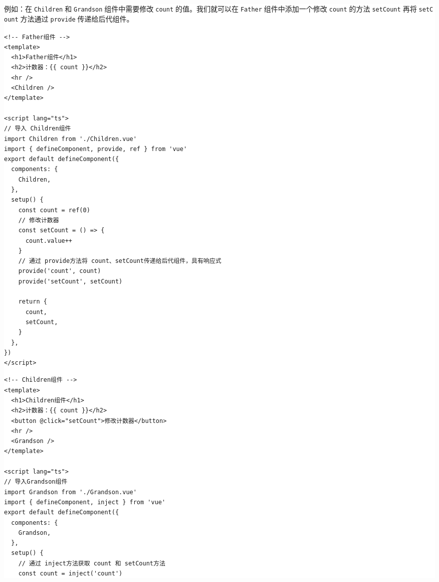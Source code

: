 例如：在 `Children` 和 `Grandson` 组件中需要修改 `count` 的值。我们就可以在 `Father` 组件中添加一个修改 `count` 的方法 `setCount` 再将 `setCount` 方法通过 `provide` 传递给后代组件。

<CodeGroup>
<CodeGroupItem title="Father" active>

```vue {24-25}
<!-- Father组件 -->
<template>
  <h1>Father组件</h1>
  <h2>计数器：{{ count }}</h2>
  <hr />
  <Children />
</template>

<script lang="ts">
// 导入 Children组件
import Children from './Children.vue'
import { defineComponent, provide, ref } from 'vue'
export default defineComponent({
  components: {
    Children,
  },
  setup() {
    const count = ref(0)
    // 修改计数器
    const setCount = () => {
      count.value++
    }
    // 通过 provide方法将 count、setCount传递给后代组件，具有响应式
    provide('count', count)
    provide('setCount', setCount)

    return {
      count,
      setCount,
    }
  },
})
</script>
```
</CodeGroupItem>
<CodeGroupItem title="Children">

```vue {20-21}
<!-- Children组件 -->
<template>
  <h1>Children组件</h1>
  <h2>计数器：{{ count }}</h2>
  <button @click="setCount">修改计数器</button>
  <hr />
  <Grandson />
</template>

<script lang="ts">
// 导入Grandson组件
import Grandson from './Grandson.vue'
import { defineComponent, inject } from 'vue'
export default defineComponent({
  components: {
    Grandson,
  },
  setup() {
    // 通过 inject方法获取 count 和 setCount方法
    const count = inject('count')
```